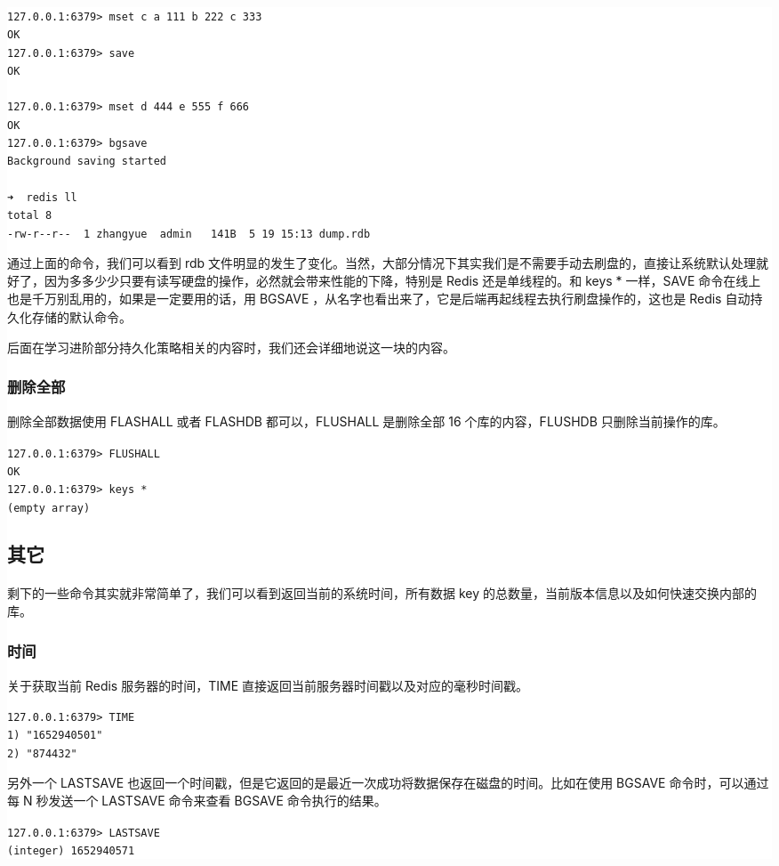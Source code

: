 ```shell
127.0.0.1:6379> mset c a 111 b 222 c 333
OK
127.0.0.1:6379> save
OK

127.0.0.1:6379> mset d 444 e 555 f 666
OK
127.0.0.1:6379> bgsave
Background saving started

➜  redis ll
total 8
-rw-r--r--  1 zhangyue  admin   141B  5 19 15:13 dump.rdb

```

通过上面的命令，我们可以看到 rdb 文件明显的发生了变化。当然，大部分情况下其实我们是不需要手动去刷盘的，直接让系统默认处理就好了，因为多多少少只要有读写硬盘的操作，必然就会带来性能的下降，特别是 Redis 还是单线程的。和 keys * 一样，SAVE 命令在线上也是千万别乱用的，如果是一定要用的话，用 BGSAVE ，从名字也看出来了，它是后端再起线程去执行刷盘操作的，这也是 Redis 自动持久化存储的默认命令。

后面在学习进阶部分持久化策略相关的内容时，我们还会详细地说这一块的内容。

### 删除全部

删除全部数据使用 FLASHALL 或者 FLASHDB 都可以，FLUSHALL 是删除全部 16 个库的内容，FLUSHDB 只删除当前操作的库。

```shell
127.0.0.1:6379> FLUSHALL
OK
127.0.0.1:6379> keys *
(empty array)
```

## 其它

剩下的一些命令其实就非常简单了，我们可以看到返回当前的系统时间，所有数据 key 的总数量，当前版本信息以及如何快速交换内部的库。

### 时间

关于获取当前 Redis 服务器的时间，TIME 直接返回当前服务器时间戳以及对应的毫秒时间戳。

```shell
127.0.0.1:6379> TIME
1) "1652940501"
2) "874432"
```

另外一个 LASTSAVE 也返回一个时间戳，但是它返回的是最近一次成功将数据保存在磁盘的时间。比如在使用 BGSAVE 命令时，可以通过每 N 秒发送一个 LASTSAVE 命令来查看 BGSAVE 命令执行的结果。

```shell
127.0.0.1:6379> LASTSAVE
(integer) 1652940571
```
